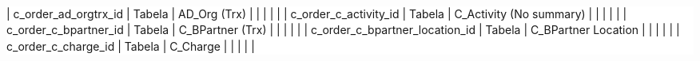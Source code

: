 |        c\_order\_ad\_orgtrx\_id         |              Tabela               |                                                                                AD\_Org (Trx)                                                                                |                    |                                                  |                                                                                                             |                                                                                                                                                                                                                                                                                                                                                                                                                                                                                                                                                                                                                                                                                                                                 |
|        c\_order\_c\_activity\_id        |              Tabela               |                                                                          C\_Activity (No summary)                                                                           |                    |                                                  |                                                                                                             |                                                                                                                                                                                                                                                                                                                                                                                                                                                                                                                                                                                                                                                                                                                                 |
|        c\_order\_c\_bpartner\_id        |              Tabela               |                                                                              C\_BPartner (Trx)                                                                              |                    |                                                  |                                                                                                             |                                                                                                                                                                                                                                                                                                                                                                                                                                                                                                                                                                                                                                                                                                                                 |
|   c\_order\_c\_bpartner\_location\_id   |              Tabela               |                                                                            C\_BPartner Location                                                                             |                    |                                                  |                                                                                                             |                                                                                                                                                                                                                                                                                                                                                                                                                                                                                                                                                                                                                                                                                                                                 |
|         c\_order\_c\_charge\_id         |              Tabela               |                                                                                  C\_Charge                                                                                  |                    |                                                  |                                                                                                             |                                                                                                                                                                                                                                                                                                                                                                                                                                                                                                                                                                                                                                                                                                                                 |